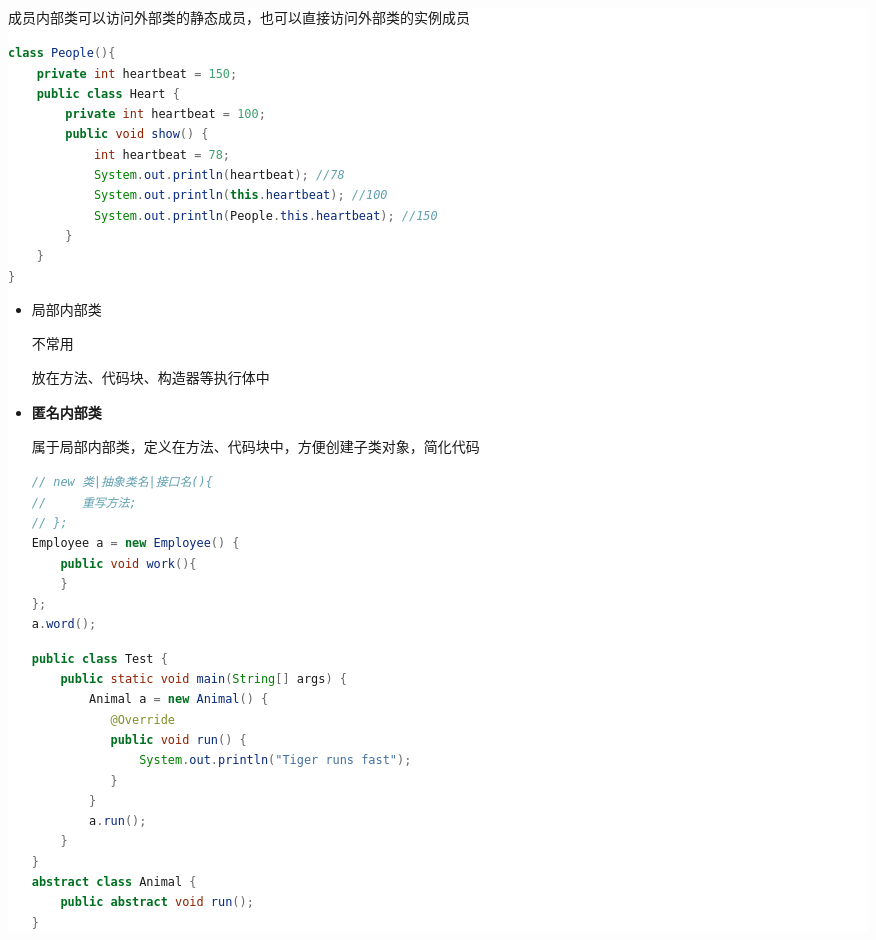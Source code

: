   成员内部类可以访问外部类的静态成员，也可以直接访问外部类的实例成员

  ```java
  class People(){
      private int heartbeat = 150;
      public class Heart {
          private int heartbeat = 100;
          public void show() {
              int heartbeat = 78;
              System.out.println(heartbeat); //78
              System.out.println(this.heartbeat); //100
              System.out.println(People.this.heartbeat); //150
          }
      }
  }
  ```

  

- 局部内部类

  不常用

  放在方法、代码块、构造器等执行体中

- **匿名内部类**

  属于局部内部类，定义在方法、代码块中，方便创建子类对象，简化代码

  ```java
  // new 类|抽象类名|接口名(){
  //     重写方法;
  // };
  Employee a = new Employee() {
      public void work(){
      }
  };
  a.word();
  ```

  ```java
  public class Test {
      public static void main(String[] args) {
          Animal a = new Animal() {
             @Override
             public void run() {
                 System.out.println("Tiger runs fast");
             }
          }
          a.run();
      }
  }
  abstract class Animal {
      public abstract void run();
  }
  ```
